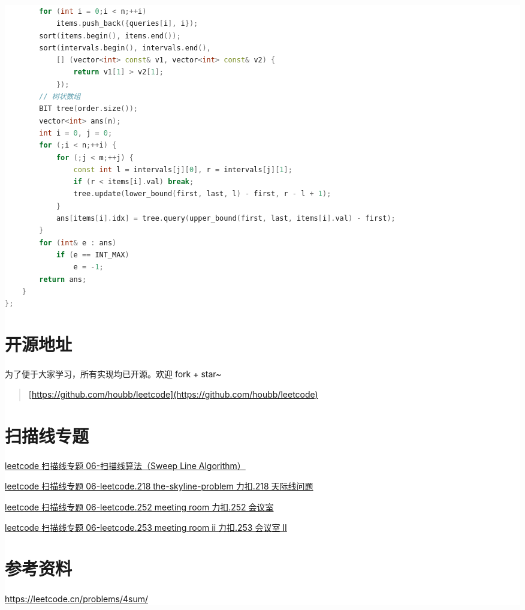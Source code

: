 ```c++
        for (int i = 0;i < n;++i)
            items.push_back({queries[i], i});
        sort(items.begin(), items.end());
        sort(intervals.begin(), intervals.end(),
            [] (vector<int> const& v1, vector<int> const& v2) {
                return v1[1] > v2[1];
            });
        // 树状数组
        BIT tree(order.size());
        vector<int> ans(n);
        int i = 0, j = 0;
        for (;i < n;++i) {
            for (;j < m;++j) {
                const int l = intervals[j][0], r = intervals[j][1];
                if (r < items[i].val) break;
                tree.update(lower_bound(first, last, l) - first, r - l + 1);
            }
            ans[items[i].idx] = tree.query(upper_bound(first, last, items[i].val) - first);
        }
        for (int& e : ans)
            if (e == INT_MAX)
                e = -1;
        return ans;
    }
};
```

# 开源地址

为了便于大家学习，所有实现均已开源。欢迎 fork + star~

> [https://github.com/houbb/leetcode](https://github.com/houbb/leetcode)

# 扫描线专题

[leetcode 扫描线专题 06-扫描线算法（Sweep Line Algorithm）](https://houbb.github.io/2020/06/08/algorithm-000-leetcode-data-struct-001-array-06-000-sweep-line-intro)

[leetcode 扫描线专题 06-leetcode.218 the-skyline-problem 力扣.218 天际线问题](https://houbb.github.io/2020/06/08/algorithm-000-leetcode-data-struct-001-array-06-218-sweep-line-skyline)

[leetcode 扫描线专题 06-leetcode.252 meeting room 力扣.252 会议室](https://houbb.github.io/2020/06/08/algorithm-000-leetcode-data-struct-001-array-06-252-sweep-line-meeting-room)

[leetcode 扫描线专题 06-leetcode.253 meeting room ii 力扣.253 会议室 II](https://houbb.github.io/2020/06/08/algorithm-000-leetcode-data-struct-001-array-06-253-sweep-line-meeting-room-ii)

# 参考资料

https://leetcode.cn/problems/4sum/
